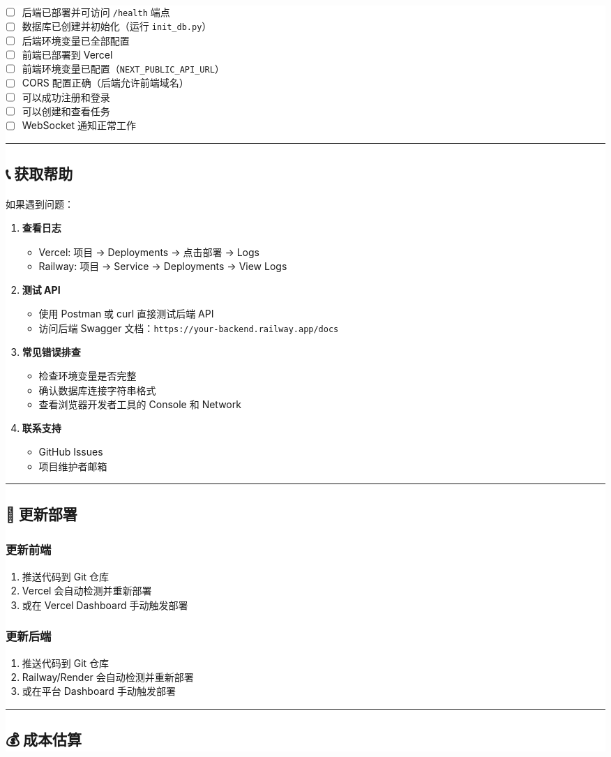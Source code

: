 - [ ] 后端已部署并可访问 `/health` 端点
- [ ] 数据库已创建并初始化（运行 `init_db.py`）
- [ ] 后端环境变量已全部配置
- [ ] 前端已部署到 Vercel
- [ ] 前端环境变量已配置（`NEXT_PUBLIC_API_URL`）
- [ ] CORS 配置正确（后端允许前端域名）
- [ ] 可以成功注册和登录
- [ ] 可以创建和查看任务
- [ ] WebSocket 通知正常工作

---

## 📞 获取帮助

如果遇到问题：

1. **查看日志**
   - Vercel: 项目 → Deployments → 点击部署 → Logs
   - Railway: 项目 → Service → Deployments → View Logs

2. **测试 API**
   - 使用 Postman 或 curl 直接测试后端 API
   - 访问后端 Swagger 文档：`https://your-backend.railway.app/docs`

3. **常见错误排查**
   - 检查环境变量是否完整
   - 确认数据库连接字符串格式
   - 查看浏览器开发者工具的 Console 和 Network

4. **联系支持**
   - GitHub Issues
   - 项目维护者邮箱

---

## 🔄 更新部署

### 更新前端

1. 推送代码到 Git 仓库
2. Vercel 会自动检测并重新部署
3. 或在 Vercel Dashboard 手动触发部署

### 更新后端

1. 推送代码到 Git 仓库
2. Railway/Render 会自动检测并重新部署
3. 或在平台 Dashboard 手动触发部署

---

## 💰 成本估算
